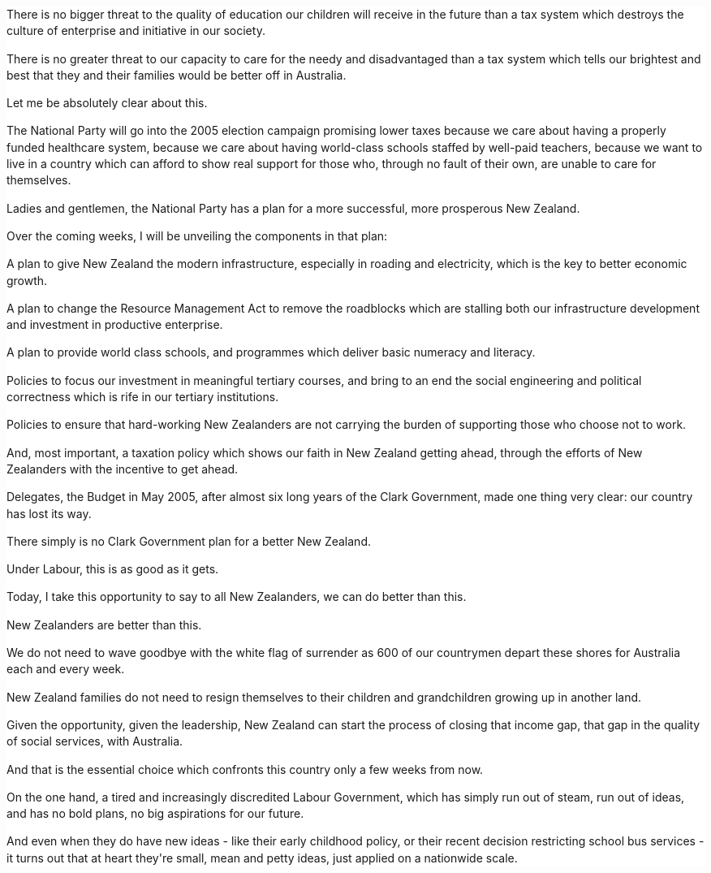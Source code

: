 There is no bigger threat to the quality of education our children will receive in the future than a tax system which destroys the culture of enterprise and initiative in our society.

There is no greater threat to our capacity to care for the needy and disadvantaged than a tax system which tells our brightest and best that they and their families would be better off in Australia.

Let me be absolutely clear about this.

The National Party will go into the 2005 election campaign promising lower taxes because we care about having a properly funded healthcare system, because we care about having world-class schools staffed by well-paid teachers, because we want to live in a country which can afford to show real support for those who, through no fault of their own, are unable to care for themselves.

Ladies and gentlemen, the National Party has a plan for a more successful, more prosperous New Zealand.

Over the coming weeks, I will be unveiling the components in that plan:

A plan to give New Zealand the modern infrastructure, especially in roading and electricity, which is the key to better economic growth.

A plan to change the Resource Management Act to remove the roadblocks which are stalling both our infrastructure development and investment in productive enterprise.

A plan to provide world class schools, and programmes which deliver basic numeracy and literacy.

Policies to focus our investment in meaningful tertiary courses, and bring to an end the social engineering and political correctness which is rife in our tertiary institutions.

Policies to ensure that hard-working New Zealanders are not carrying the burden of supporting those who choose not to work.

And, most important, a taxation policy which shows our faith in New Zealand getting ahead, through the efforts of New Zealanders with the incentive to get ahead.

Delegates, the Budget in May 2005, after almost six long years of the Clark Government, made one thing very clear: our country has lost its way.

There simply is no Clark Government plan for a better New Zealand.

Under Labour, this is as good as it gets.

Today, I take this opportunity to say to all New Zealanders, we can do better than this.

New Zealanders are better than this.

We do not need to wave goodbye with the white flag of surrender as 600 of our countrymen depart these shores for Australia each and every week.

New Zealand families do not need to resign themselves to their children and grandchildren growing up in another land.

Given the opportunity, given the leadership, New Zealand can start the process of closing that income gap, that gap in the quality of social services, with Australia.

And that is the essential choice which confronts this country only a few weeks from now.

On the one hand, a tired and increasingly discredited Labour Government, which has simply run out of steam, run out of ideas, and has no bold plans, no big aspirations for our future.

And even when they do have new ideas - like their early childhood policy, or their recent decision restricting school bus services - it turns out that at heart they're small, mean and petty ideas, just applied on a nationwide scale.
